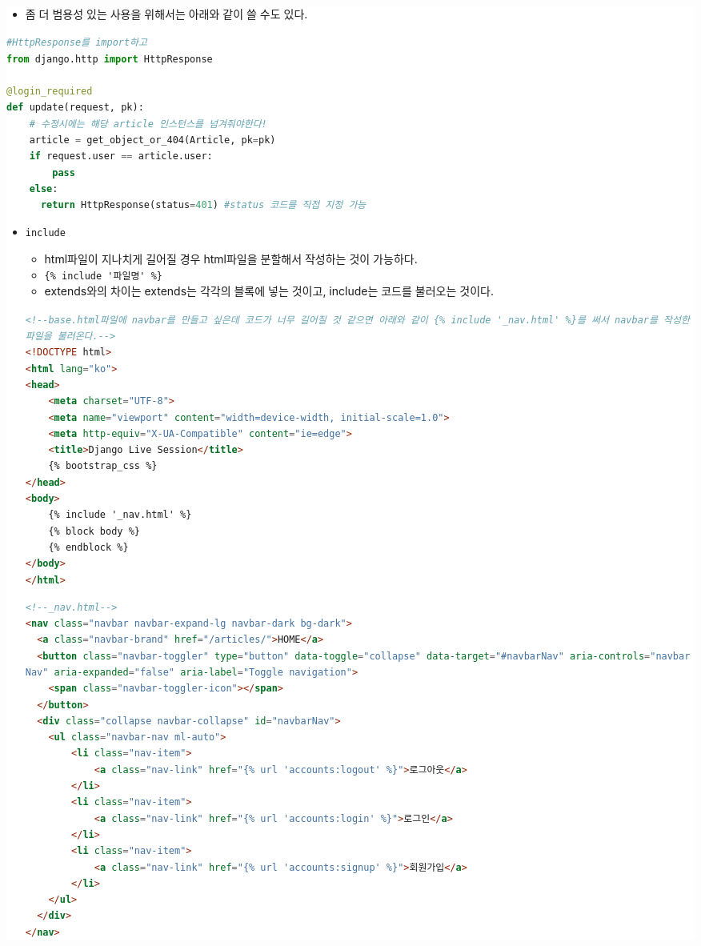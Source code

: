   ```python
  ```

  - 좀 더 범용성 있는 사용을 위해서는 아래와 같이 쓸 수도 있다.

  ```python
  #HttpResponse를 import하고
  from django.http import HttpResponse
  
  @login_required
  def update(request, pk):
      # 수정시에는 해당 article 인스턴스를 넘겨줘야한다!
      article = get_object_or_404(Article, pk=pk)
      if request.user == article.user:
          pass
      else:
  		return HttpResponse(status=401) #status 코드를 직접 지정 가능
  ```

  

- `include` 

  - html파일이 지나치게 길어질 경우 html파일을 분할해서 작성하는 것이 가능하다.
  - `{% include '파일명' %}`
  - extends와의 차이는 extends는 각각의 블록에 넣는 것이고, include는 코드를 불러오는 것이다.

  ```html
  <!--base.html파일에 navbar를 만들고 싶은데 코드가 너무 길어질 것 같으면 아래와 같이 {% include '_nav.html' %}를 써서 navbar를 작성한 파일을 불러온다.-->
  <!DOCTYPE html>
  <html lang="ko">
  <head>
      <meta charset="UTF-8">
      <meta name="viewport" content="width=device-width, initial-scale=1.0">
      <meta http-equiv="X-UA-Compatible" content="ie=edge">
      <title>Django Live Session</title>
      {% bootstrap_css %}
  </head>
  <body>
      {% include '_nav.html' %}
      {% block body %}
      {% endblock %}
  </body>
  </html>
  ```

  ```html
  <!--_nav.html-->
  <nav class="navbar navbar-expand-lg navbar-dark bg-dark">
    <a class="navbar-brand" href="/articles/">HOME</a>
    <button class="navbar-toggler" type="button" data-toggle="collapse" data-target="#navbarNav" aria-controls="navbarNav" aria-expanded="false" aria-label="Toggle navigation">
      <span class="navbar-toggler-icon"></span>
    </button>
    <div class="collapse navbar-collapse" id="navbarNav">
      <ul class="navbar-nav ml-auto">
          <li class="nav-item">
              <a class="nav-link" href="{% url 'accounts:logout' %}">로그아웃</a>
          </li>
          <li class="nav-item">
              <a class="nav-link" href="{% url 'accounts:login' %}">로그인</a>
          </li>
          <li class="nav-item">
              <a class="nav-link" href="{% url 'accounts:signup' %}">회원가입</a>
          </li>
      </ul>
    </div>
  </nav>
  ```